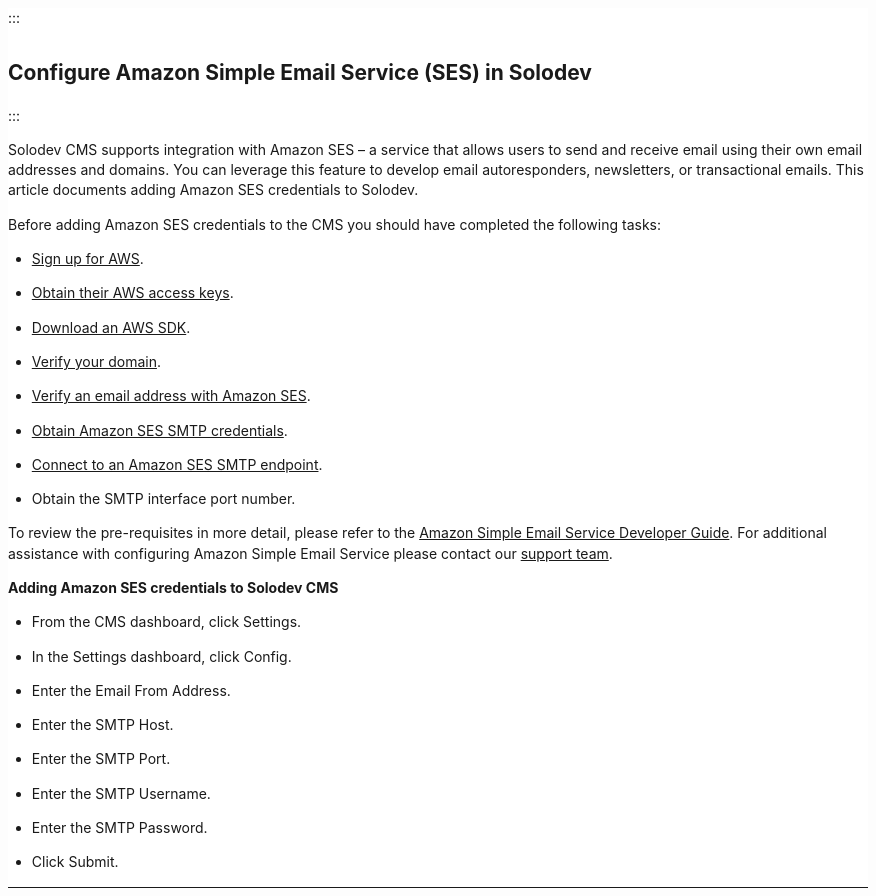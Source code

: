 :::

## Configure Amazon Simple Email Service (SES) in Solodev

:::

Solodev CMS supports integration with Amazon SES – a service that allows users to send and receive email using their own email addresses and domains. You can leverage this feature to develop email autoresponders, newsletters, or transactional emails. This article documents adding Amazon SES credentials to Solodev.

Before adding Amazon SES credentials to the CMS you should have completed the following tasks:

- [Sign up for AWS](https://docs.aws.amazon.com/ses/latest/dg/setting-up.html#setting-up-aws-sign-up).

- [Obtain their AWS access keys](https://docs.aws.amazon.com/ses/latest/dg/setting-up.html#get-aws-keys).

- [Download an AWS SDK](https://docs.aws.amazon.com/ses/latest/dg/setting-up.html#download-aws-sdk).

- [Verify your domain](https://docs.aws.amazon.com/ses/latest/dg/send-email-getting-started-migrate.html#send-email-getting-started-migrate-verify-domain).

- [Verify an email address with Amazon SES](https://docs.aws.amazon.com/ses/latest/dg/setting-up.html#quick-start-verify-email-addresses).

- [Obtain Amazon SES SMTP credentials](https://docs.aws.amazon.com/ses/latest/dg/smtp-credentials.html).

- [Connect to an Amazon SES SMTP endpoint](https://docs.aws.amazon.com/ses/latest/dg/smtp-connect.html).

- Obtain the SMTP interface port number.

To review the pre-requisites in more detail, please refer to the [Amazon Simple Email Service Developer Guide](https://docs.aws.amazon.com/ses/latest/dg/Welcome.html). For additional assistance with configuring Amazon Simple Email Service please contact our [support team](mailto:help@solodev.com). 

**Adding Amazon SES credentials to Solodev CMS**

- From the CMS dashboard, click Settings. 

- In the Settings dashboard, click Config.

- Enter the Email From Address. 

- Enter the SMTP Host. 

- Enter the SMTP Port. 

- Enter the SMTP Username. 

- Enter the SMTP Password. 

- Click Submit. 

---

